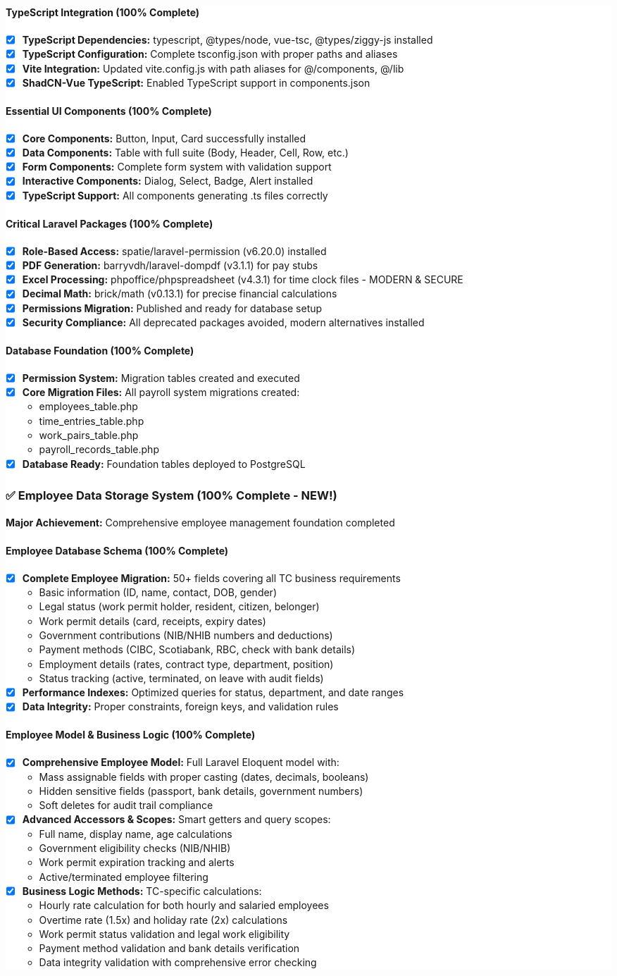 #### TypeScript Integration (100% Complete)
- [x] **TypeScript Dependencies:** typescript, @types/node, vue-tsc, @types/ziggy-js installed
- [x] **TypeScript Configuration:** Complete tsconfig.json with proper paths and aliases
- [x] **Vite Integration:** Updated vite.config.js with path aliases for @/components, @/lib
- [x] **ShadCN-Vue TypeScript:** Enabled TypeScript support in components.json

#### Essential UI Components (100% Complete)
- [x] **Core Components:** Button, Input, Card successfully installed
- [x] **Data Components:** Table with full suite (Body, Header, Cell, Row, etc.)
- [x] **Form Components:** Complete form system with validation support
- [x] **Interactive Components:** Dialog, Select, Badge, Alert installed
- [x] **TypeScript Support:** All components generating .ts files correctly

#### Critical Laravel Packages (100% Complete)
- [x] **Role-Based Access:** spatie/laravel-permission (v6.20.0) installed
- [x] **PDF Generation:** barryvdh/laravel-dompdf (v3.1.1) for pay stubs
- [x] **Excel Processing:** phpoffice/phpspreadsheet (v4.3.1) for time clock files - MODERN & SECURE
- [x] **Decimal Math:** brick/math (v0.13.1) for precise financial calculations
- [x] **Permissions Migration:** Published and ready for database setup
- [x] **Security Compliance:** All deprecated packages avoided, modern alternatives installed

#### Database Foundation (100% Complete)
- [x] **Permission System:** Migration tables created and executed
- [x] **Core Migration Files:** All payroll system migrations created:
  - employees_table.php
  - time_entries_table.php  
  - work_pairs_table.php
  - payroll_records_table.php
- [x] **Database Ready:** Foundation tables deployed to PostgreSQL

### ✅ Employee Data Storage System (100% Complete - NEW!)
**Major Achievement:** Comprehensive employee management foundation completed

#### Employee Database Schema (100% Complete)
- [x] **Complete Employee Migration:** 50+ fields covering all TC business requirements
  - Basic information (ID, name, contact, DOB, gender)
  - Legal status (work permit holder, resident, citizen, belonger)
  - Work permit details (card, receipts, expiry dates)
  - Government contributions (NIB/NHIB numbers and deductions)
  - Payment methods (CIBC, Scotiabank, RBC, check with bank details)
  - Employment details (rates, contract type, department, position)
  - Status tracking (active, terminated, on leave with audit fields)
- [x] **Performance Indexes:** Optimized queries for status, department, and date ranges
- [x] **Data Integrity:** Proper constraints, foreign keys, and validation rules

#### Employee Model & Business Logic (100% Complete)
- [x] **Comprehensive Employee Model:** Full Laravel Eloquent model with:
  - Mass assignable fields with proper casting (dates, decimals, booleans)
  - Hidden sensitive fields (passport, bank details, government numbers)
  - Soft deletes for audit trail compliance
- [x] **Advanced Accessors & Scopes:** Smart getters and query scopes:
  - Full name, display name, age calculations
  - Government eligibility checks (NIB/NHIB)
  - Work permit expiration tracking and alerts
  - Active/terminated employee filtering
- [x] **Business Logic Methods:** TC-specific calculations:
  - Hourly rate calculation for both hourly and salaried employees
  - Overtime rate (1.5x) and holiday rate (2x) calculations
  - Work permit status validation and legal work eligibility
  - Payment method validation and bank details verification
  - Data integrity validation with comprehensive error checking
